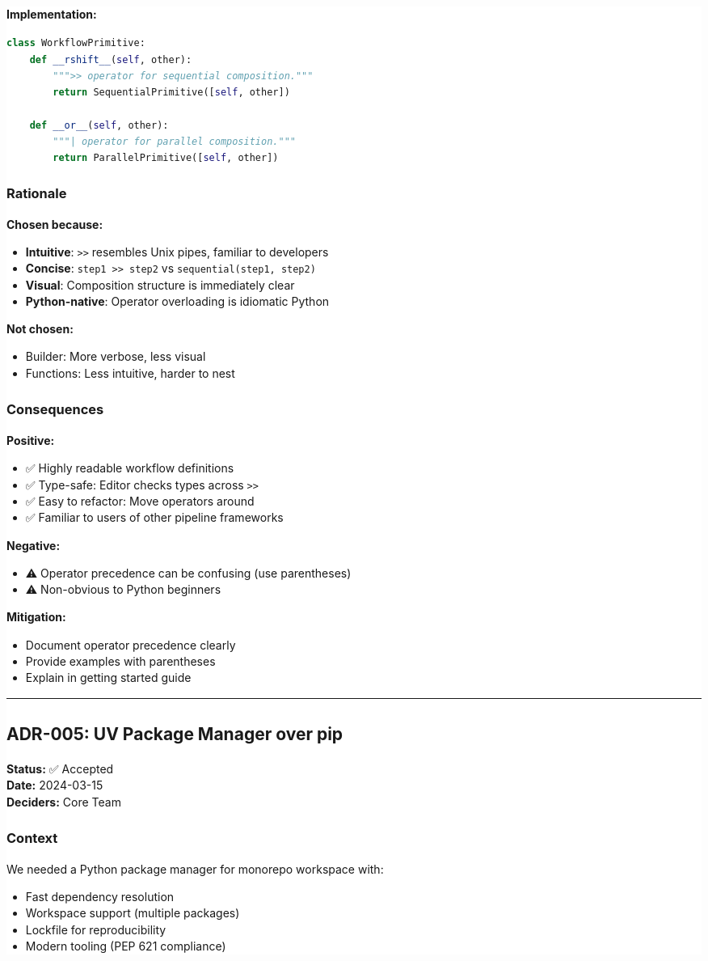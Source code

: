 **Implementation:**
```python
class WorkflowPrimitive:
    def __rshift__(self, other):
        """>> operator for sequential composition."""
        return SequentialPrimitive([self, other])
    
    def __or__(self, other):
        """| operator for parallel composition."""
        return ParallelPrimitive([self, other])
```

### Rationale

**Chosen because:**
- **Intuitive**: `>>` resembles Unix pipes, familiar to developers
- **Concise**: `step1 >> step2` vs `sequential(step1, step2)`
- **Visual**: Composition structure is immediately clear
- **Python-native**: Operator overloading is idiomatic Python

**Not chosen:**
- Builder: More verbose, less visual
- Functions: Less intuitive, harder to nest

### Consequences

**Positive:**
- ✅ Highly readable workflow definitions
- ✅ Type-safe: Editor checks types across `>>`
- ✅ Easy to refactor: Move operators around
- ✅ Familiar to users of other pipeline frameworks

**Negative:**
- ⚠️ Operator precedence can be confusing (use parentheses)
- ⚠️ Non-obvious to Python beginners

**Mitigation:**
- Document operator precedence clearly
- Provide examples with parentheses
- Explain in getting started guide

---

## ADR-005: UV Package Manager over pip

**Status:** ✅ Accepted  
**Date:** 2024-03-15  
**Deciders:** Core Team

### Context

We needed a Python package manager for monorepo workspace with:
- Fast dependency resolution
- Workspace support (multiple packages)
- Lockfile for reproducibility
- Modern tooling (PEP 621 compliance)
